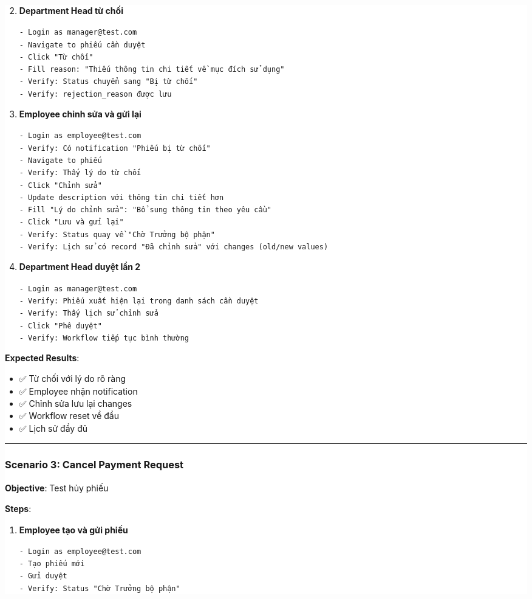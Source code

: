 2. **Department Head từ chối**
   ```
   - Login as manager@test.com
   - Navigate to phiếu cần duyệt
   - Click "Từ chối"
   - Fill reason: "Thiếu thông tin chi tiết về mục đích sử dụng"
   - Verify: Status chuyển sang "Bị từ chối"
   - Verify: rejection_reason được lưu
   ```

3. **Employee chỉnh sửa và gửi lại**
   ```
   - Login as employee@test.com
   - Verify: Có notification "Phiếu bị từ chối"
   - Navigate to phiếu
   - Verify: Thấy lý do từ chối
   - Click "Chỉnh sửa"
   - Update description với thông tin chi tiết hơn
   - Fill "Lý do chỉnh sửa": "Bổ sung thông tin theo yêu cầu"
   - Click "Lưu và gửi lại"
   - Verify: Status quay về "Chờ Trưởng bộ phận"
   - Verify: Lịch sử có record "Đã chỉnh sửa" với changes (old/new values)
   ```

4. **Department Head duyệt lần 2**
   ```
   - Login as manager@test.com
   - Verify: Phiếu xuất hiện lại trong danh sách cần duyệt
   - Verify: Thấy lịch sử chỉnh sửa
   - Click "Phê duyệt"
   - Verify: Workflow tiếp tục bình thường
   ```

**Expected Results**:
- ✅ Từ chối với lý do rõ ràng
- ✅ Employee nhận notification
- ✅ Chỉnh sửa lưu lại changes
- ✅ Workflow reset về đầu
- ✅ Lịch sử đầy đủ

---

### Scenario 3: Cancel Payment Request

**Objective**: Test hủy phiếu

**Steps**:

1. **Employee tạo và gửi phiếu**
   ```
   - Login as employee@test.com
   - Tạo phiếu mới
   - Gửi duyệt
   - Verify: Status "Chờ Trưởng bộ phận"
   ```
